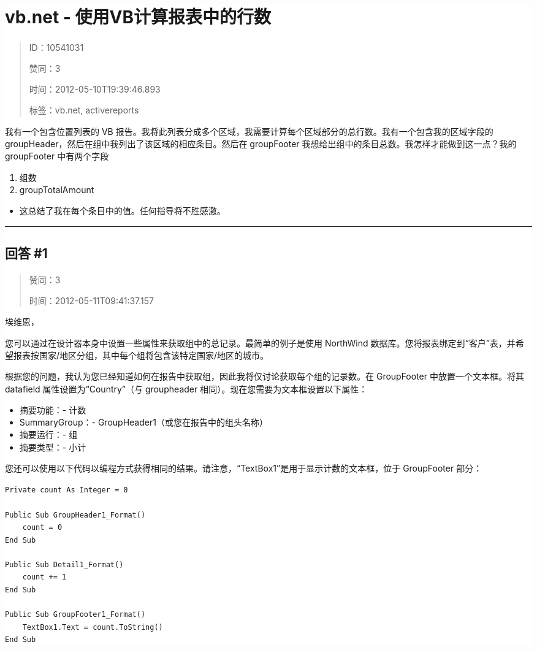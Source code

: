 # vb.net - 使用VB计算报表中的行数

> ID：10541031
> 
> 赞同：3
> 
> 时间：2012-05-10T19:39:46.893
> 
> 标签：vb.net, activereports

我有一个包含位置列表的 VB 报告。我将此列表分成多个区域，我需要计算每个区域部分的总行数。我有一个包含我的区域字段的 groupHeader，然后在组中我列出了该区域的相应条目。然后在 groupFooter 我想给出组中的条目总数。我怎样才能做到这一点？我的 groupFooter 中有两个字段

1.  组数
2.  groupTotalAmount

- 这总结了我在每个条目中的值。任何指导将不胜感激。

* * *

## 回答 #1

> 赞同：3
> 
> 时间：2012-05-11T09:41:37.157

埃维恩，

您可以通过在设计器本身中设置一些属性来获取组中的总记录。最简单的例子是使用 NorthWind 数据库。您将报表绑定到“客户”表，并希望报表按国家/地区分组，其中每个组将包含该特定国家/地区的城市。

根据您的问题，我认为您已经知道如何在报告中获取组，因此我将仅讨论获取每个组的记录数。在 GroupFooter 中放置一个文本框。将其 datafield 属性设置为“Country”（与 groupheader 相同）。现在您需要为文本框设置以下属性：

*   摘要功能：- 计数
*   SummaryGroup：- GroupHeader1（或您在报告中的组头名称）
*   摘要运行：- 组
*   摘要类型：- 小计

您还可以使用以下代码以编程方式获得相同的结果。请注意，“TextBox1”是用于显示计数的文本框，位于 GroupFooter 部分：

```
Private count As Integer = 0

Public Sub GroupHeader1_Format()
    count = 0
End Sub

Public Sub Detail1_Format()
    count += 1
End Sub

Public Sub GroupFooter1_Format()
    TextBox1.Text = count.ToString()
End Sub 
```
